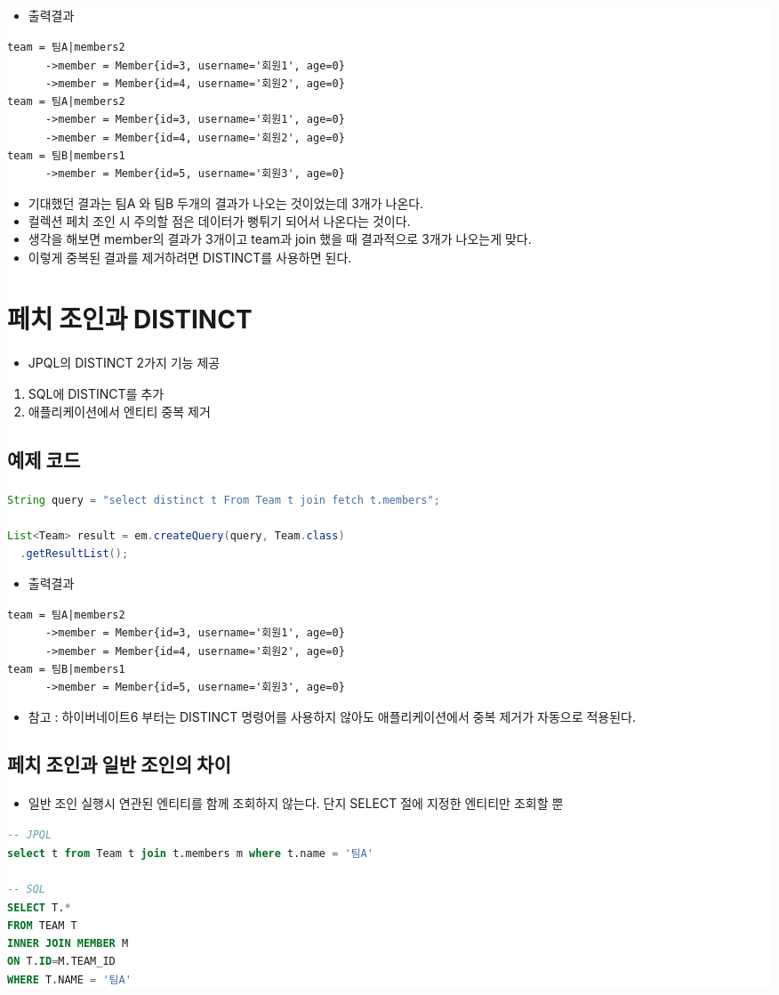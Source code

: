 - 출력결과

```text
team = 팀A|members2
      ->member = Member{id=3, username='회원1', age=0}
      ->member = Member{id=4, username='회원2', age=0}
team = 팀A|members2
      ->member = Member{id=3, username='회원1', age=0}
      ->member = Member{id=4, username='회원2', age=0}
team = 팀B|members1
      ->member = Member{id=5, username='회원3', age=0}
```

- 기대했던 결과는 팀A 와 팀B 두개의 결과가 나오는 것이었는데 3개가 나온다.
- 컬렉션 페치 조인 시 주의할 점은 데이터가 뻥튀기 되어서 나온다는 것이다.
- 생각을 해보면 member의 결과가 3개이고 team과 join 했을 때 결과적으로 3개가 나오는게 맞다. 
- 이렇게 중복된 결과를 제거하려면 DISTINCT를 사용하면 된다.

# 페치 조인과 DISTINCT
- JPQL의 DISTINCT 2가지 기능 제공
1. SQL에 DISTINCT를 추가
2. 애플리케이션에서 엔티티 중복 제거


## 예제 코드

```java
String query = "select distinct t From Team t join fetch t.members";

List<Team> result = em.createQuery(query, Team.class)
  .getResultList();
```

- 출력결과

```text
team = 팀A|members2
      ->member = Member{id=3, username='회원1', age=0}
      ->member = Member{id=4, username='회원2', age=0}
team = 팀B|members1
      ->member = Member{id=5, username='회원3', age=0}
```

- 참고 : 하이버네이트6 부터는 DISTINCT 명령어를 사용하지 않아도 애플리케이션에서 중복 제거가 자동으로 적용된다.

## 페치 조인과 일반 조인의 차이
- 일반 조인 실행시 연관된 엔티티를 함께 조회하지 않는다. 단지 SELECT 절에 지정한 엔티티만 조회할 뿐

```sql
-- JPQL
select t from Team t join t.members m where t.name = '팀A'

-- SQL
SELECT T.*
FROM TEAM T
INNER JOIN MEMBER M 
ON T.ID=M.TEAM_ID 
WHERE T.NAME = '팀A'
```
